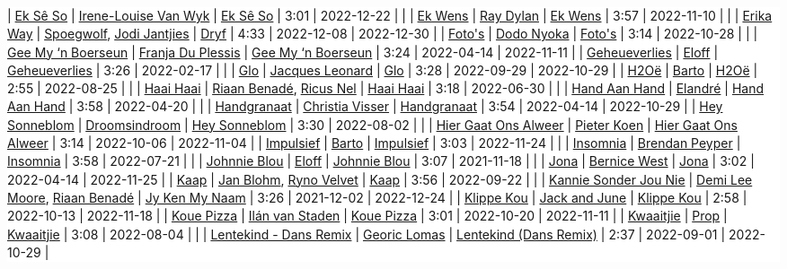 | [Ek Sê So](https://open.spotify.com/track/2q8HCRTpxZrqErJ3RqOpRT) | [Irene\-Louise Van Wyk](https://open.spotify.com/artist/1PwYXOqnII5oWshOTTClma) | [Ek Sê So](https://open.spotify.com/album/1w40mnsJMQ65QLtsn5xZhB) | 3:01 | 2022-12-22 |  |
| [Ek Wens](https://open.spotify.com/track/7cYUAAyZDMOLBqhzXCen7S) | [Ray Dylan](https://open.spotify.com/artist/6eUxX7dCHCaXNNMvYtBhxY) | [Ek Wens](https://open.spotify.com/album/7s1ETgKwUedSSPMIJTY6Hg) | 3:57 | 2022-11-10 |  |
| [Erika Way](https://open.spotify.com/track/1smrGKf89mWioxRiWHLtV7) | [Spoegwolf](https://open.spotify.com/artist/6o4TnAxiqaQfZMLl55NFdn), [Jodi Jantjies](https://open.spotify.com/artist/7bO5j58JFaj207CPYThbpG) | [Dryf](https://open.spotify.com/album/445kxPtDxdYm3AMBJpKxLt) | 4:33 | 2022-12-08 | 2022-12-30 |
| [Foto's](https://open.spotify.com/track/6qXoZby29Lp0QmA4NsSE0J) | [Dodo Nyoka](https://open.spotify.com/artist/4ikALYd62or9IJXnjYwcXa) | [Foto's](https://open.spotify.com/album/4hpljUB91UU8TtYSGrRTwU) | 3:14 | 2022-10-28 |  |
| [Gee My ‘n Boerseun](https://open.spotify.com/track/2oBfcnyvgX6cajJgIFeqY2) | [Franja Du Plessis](https://open.spotify.com/artist/3GsEM7KApCMtRdlUrj1V41) | [Gee My ‘n Boerseun](https://open.spotify.com/album/7x9ZKftmTxAmr4uto3piBr) | 3:24 | 2022-04-14 | 2022-11-11 |
| [Geheueverlies](https://open.spotify.com/track/6uj9EblCmjH3mD68hXYd1J) | [Eloff](https://open.spotify.com/artist/0okTBoelHkR40Mr69hmzkR) | [Geheueverlies](https://open.spotify.com/album/7uxR1ditZkvT9RO8brR8hL) | 3:26 | 2022-02-17 |  |
| [Glo](https://open.spotify.com/track/0fQ5MOq8VDkLmOmXj9nfGZ) | [Jacques Leonard](https://open.spotify.com/artist/6vZo5K5MApUmC0oT6g5262) | [Glo](https://open.spotify.com/album/50ehh8dDKeB8qjwLboZ2ez) | 3:28 | 2022-09-29 | 2022-10-29 |
| [H2Oë](https://open.spotify.com/track/6NB2npCHsGXQ059pMhXJzl) | [Barto](https://open.spotify.com/artist/4gzfjw2nlFFo1tda8jgJbG) | [H2Oë](https://open.spotify.com/album/3TXkgPC5iTyXXyJPKR01lP) | 2:55 | 2022-08-25 |  |
| [Haai Haai](https://open.spotify.com/track/7oNaAYHagyDVzB8YoyhuMm) | [Riaan Benadé](https://open.spotify.com/artist/7aijVRJ1wOqmLs6NucdtB7), [Ricus Nel](https://open.spotify.com/artist/7Mhp3513Ydxqu2u1JMiQFg) | [Haai Haai](https://open.spotify.com/album/7pcS22M4wts8bcT1pBoB0y) | 3:18 | 2022-06-30 |  |
| [Hand Aan Hand](https://open.spotify.com/track/0wgq7qI1QTtlto5lfGJ6s9) | [Elandré](https://open.spotify.com/artist/3Gg20zbz8OVW3iahm8uoYo) | [Hand Aan Hand](https://open.spotify.com/album/4FQlZyq5FppU7BrtK93U5Y) | 3:58 | 2022-04-20 |  |
| [Handgranaat](https://open.spotify.com/track/0nirzE8VzdxQJDLk4UC1WV) | [Christia Visser](https://open.spotify.com/artist/0AVwVUxhRdEKiuLNGAxmtu) | [Handgranaat](https://open.spotify.com/album/3d4NgR6ZcalOKIiktcqTm1) | 3:54 | 2022-04-14 | 2022-10-29 |
| [Hey Sonneblom](https://open.spotify.com/track/4vyQOF8wGtDV6eHsOqWaCG) | [Droomsindroom](https://open.spotify.com/artist/36P4zQxOGCSabr44bXS8kW) | [Hey Sonneblom](https://open.spotify.com/album/4aYcdeTwgsJB1jjV8MON1e) | 3:30 | 2022-08-02 |  |
| [Hier Gaat Ons Alweer](https://open.spotify.com/track/1zkDzC92Zb1KUSTa2Rumqv) | [Pieter Koen](https://open.spotify.com/artist/42MoeGwwUSE0x4u9PHvSif) | [Hier Gaat Ons Alweer](https://open.spotify.com/album/2mpRZxyifeulCZI1lmBBT3) | 3:14 | 2022-10-06 | 2022-11-04 |
| [Impulsief](https://open.spotify.com/track/3AN96mijpWgIeUEJpvCNaO) | [Barto](https://open.spotify.com/artist/4gzfjw2nlFFo1tda8jgJbG) | [Impulsief](https://open.spotify.com/album/7bLPdsKXCDH8CSCSFgAN5L) | 3:03 | 2022-11-24 |  |
| [Insomnia](https://open.spotify.com/track/7fQLFDmSuqTnMX0IwjESNg) | [Brendan Peyper](https://open.spotify.com/artist/4K2VQvyBnfU7La65rShI0v) | [Insomnia](https://open.spotify.com/album/0b8YXBab3WjJJWimv8HgBB) | 3:58 | 2022-07-21 |  |
| [Johnnie Blou](https://open.spotify.com/track/4zFtUFGQ7NG6iEM2K5Oca4) | [Eloff](https://open.spotify.com/artist/0okTBoelHkR40Mr69hmzkR) | [Johnnie Blou](https://open.spotify.com/album/0D5L3scMWg5Y08JaqQi4ti) | 3:07 | 2021-11-18 |  |
| [Jona](https://open.spotify.com/track/1ayD1GOwLOYuagWkMKMhnB) | [Bernice West](https://open.spotify.com/artist/6ZerjgcGZc6DofpCTZu3xx) | [Jona](https://open.spotify.com/album/4csicD8Mqlrxx8vgvUnXGi) | 3:02 | 2022-04-14 | 2022-11-25 |
| [Kaap](https://open.spotify.com/track/1EYLPim5kBNKwDCrG48sNW) | [Jan Blohm](https://open.spotify.com/artist/4INPDZ7XS2f8jsp7CMM6WW), [Ryno Velvet](https://open.spotify.com/artist/1qn5hZjDJPBVBFsqLujvyt) | [Kaap](https://open.spotify.com/album/6Tn9J9QxGzgktcULy6CWLF) | 3:56 | 2022-09-22 |  |
| [Kannie Sonder Jou Nie](https://open.spotify.com/track/1J0nJQxgno6jiHKAhdAO2G) | [Demi Lee Moore](https://open.spotify.com/artist/2RJteaG1GUmH9lQVczVkpp), [Riaan Benadé](https://open.spotify.com/artist/7aijVRJ1wOqmLs6NucdtB7) | [Jy Ken My Naam](https://open.spotify.com/album/5qKLrFVXNqfps1WvLPF4wF) | 3:26 | 2021-12-02 | 2022-12-24 |
| [Klippe Kou](https://open.spotify.com/track/0taToNW3mX3M7VflfH6J8V) | [Jack and June](https://open.spotify.com/artist/71XakIJCef4xN3Q1r1DCqq) | [Klippe Kou](https://open.spotify.com/album/0V75WhtPM8xVKoeBmfoTp3) | 2:58 | 2022-10-13 | 2022-11-18 |
| [Koue Pizza](https://open.spotify.com/track/1fEZOVHd17gcqv0ND1fpcV) | [Ilán van Staden](https://open.spotify.com/artist/7FUqmUXFmllziX2NgD4Knj) | [Koue Pizza](https://open.spotify.com/album/0UE7Fs2XSTfjAtcwNKe439) | 3:01 | 2022-10-20 | 2022-11-11 |
| [Kwaaitjie](https://open.spotify.com/track/2NKIqGaDkBuKQLQsGvp2Pq) | [Prop](https://open.spotify.com/artist/3TNxvHZvTgeosFCIYz1BUu) | [Kwaaitjie](https://open.spotify.com/album/3kFEZtMGtoVyQWMNBkVs6z) | 3:08 | 2022-08-04 |  |
| [Lentekind \- Dans Remix](https://open.spotify.com/track/3jp5MWHkhUMNKvTcKoEC21) | [Georic Lomas](https://open.spotify.com/artist/6s70YvvNGOGzhKqveX21uf) | [Lentekind \(Dans Remix\)](https://open.spotify.com/album/29N4DMheHAM04FlffYEAoq) | 2:37 | 2022-09-01 | 2022-10-29 |